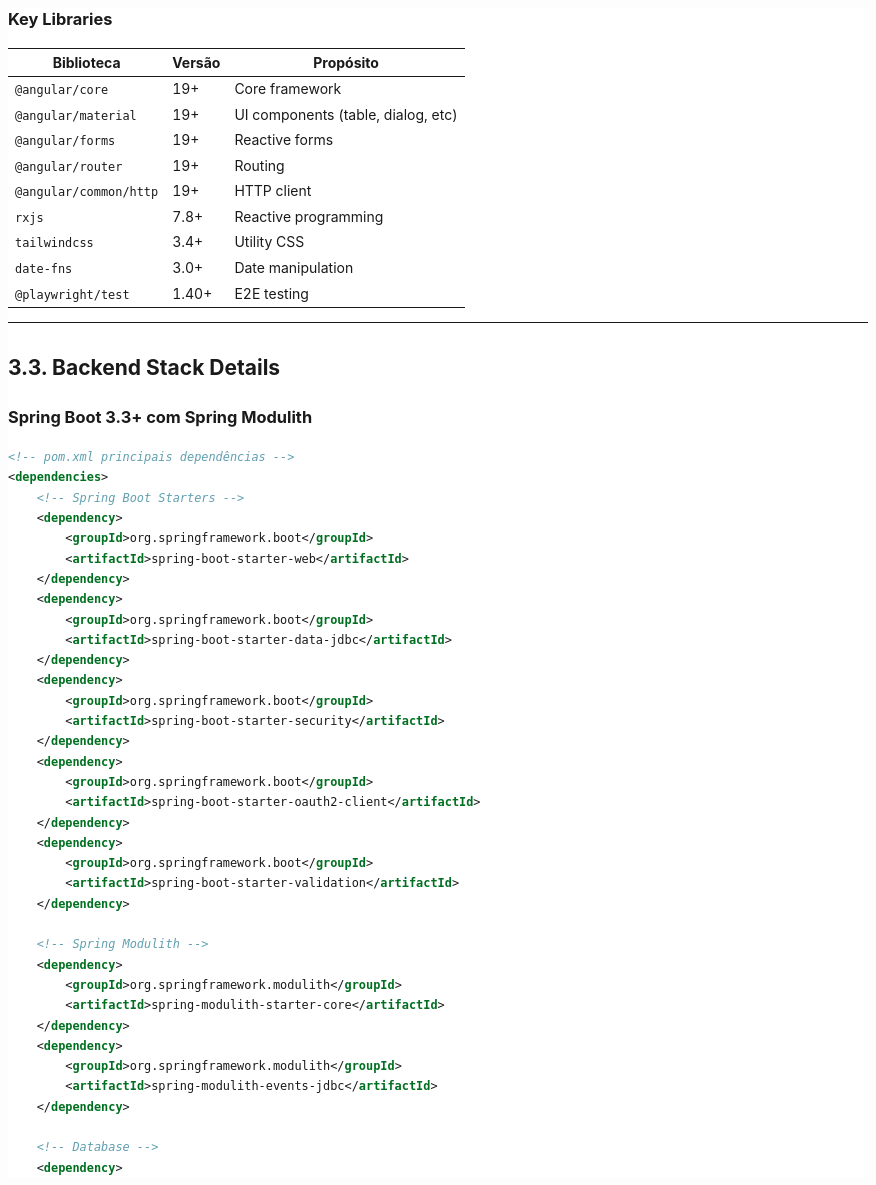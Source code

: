 ### **Key Libraries**

| Biblioteca | Versão | Propósito |
|-----------|--------|-----------|
| `@angular/core` | 19+ | Core framework |
| `@angular/material` | 19+ | UI components (table, dialog, etc) |
| `@angular/forms` | 19+ | Reactive forms |
| `@angular/router` | 19+ | Routing |
| `@angular/common/http` | 19+ | HTTP client |
| `rxjs` | 7.8+ | Reactive programming |
| `tailwindcss` | 3.4+ | Utility CSS |
| `date-fns` | 3.0+ | Date manipulation |
| `@playwright/test` | 1.40+ | E2E testing |

---

## 3.3. Backend Stack Details

### **Spring Boot 3.3+ com Spring Modulith**

```xml
<!-- pom.xml principais dependências -->
<dependencies>
    <!-- Spring Boot Starters -->
    <dependency>
        <groupId>org.springframework.boot</groupId>
        <artifactId>spring-boot-starter-web</artifactId>
    </dependency>
    <dependency>
        <groupId>org.springframework.boot</groupId>
        <artifactId>spring-boot-starter-data-jdbc</artifactId>
    </dependency>
    <dependency>
        <groupId>org.springframework.boot</groupId>
        <artifactId>spring-boot-starter-security</artifactId>
    </dependency>
    <dependency>
        <groupId>org.springframework.boot</groupId>
        <artifactId>spring-boot-starter-oauth2-client</artifactId>
    </dependency>
    <dependency>
        <groupId>org.springframework.boot</groupId>
        <artifactId>spring-boot-starter-validation</artifactId>
    </dependency>

    <!-- Spring Modulith -->
    <dependency>
        <groupId>org.springframework.modulith</groupId>
        <artifactId>spring-modulith-starter-core</artifactId>
    </dependency>
    <dependency>
        <groupId>org.springframework.modulith</groupId>
        <artifactId>spring-modulith-events-jdbc</artifactId>
    </dependency>

    <!-- Database -->
    <dependency>
```